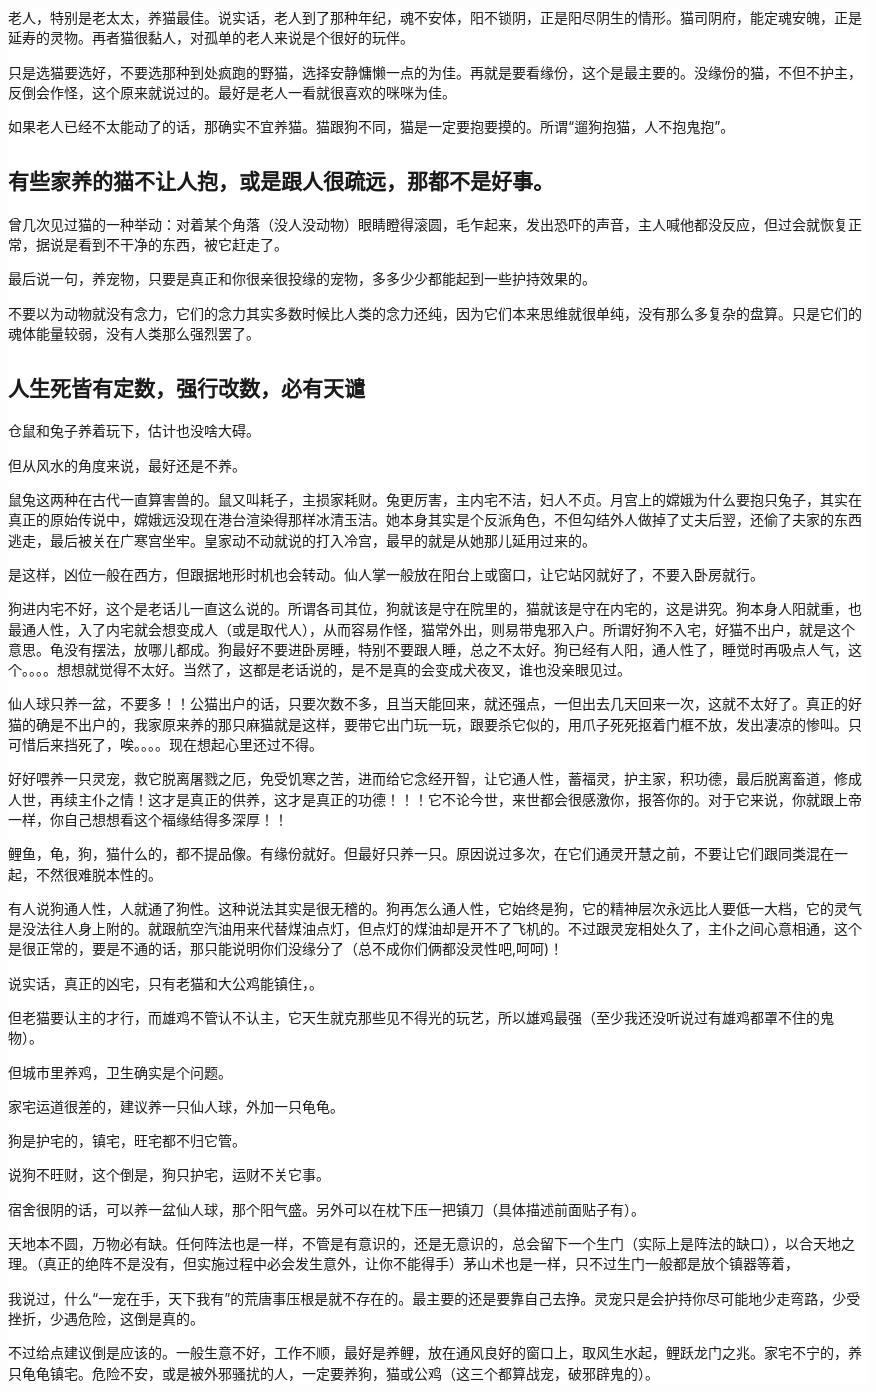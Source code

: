 老人，特别是老太太，养猫最佳。说实话，老人到了那种年纪，魂不安体，阳不锁阴，正是阳尽阴生的情形。猫司阴府，能定魂安魄，正是延寿的灵物。再者猫很黏人，对孤单的老人来说是个很好的玩伴。

只是选猫要选好，不要选那种到处疯跑的野猫，选择安静慵懒一点的为佳。再就是要看缘份，这个是最主要的。没缘份的猫，不但不护主，反倒会作怪，这个原来就说过的。最好是老人一看就很喜欢的咪咪为佳。

如果老人已经不太能动了的话，那确实不宜养猫。猫跟狗不同，猫是一定要抱要摸的。所谓“遛狗抱猫，人不抱鬼抱”。

## 有些家养的猫不让人抱，或是跟人很疏远，那都不是好事。

曾几次见过猫的一种举动：对着某个角落（没人没动物）眼睛瞪得滚圆，毛乍起来，发出恐吓的声音，主人喊他都没反应，但过会就恢复正常，据说是看到不干净的东西，被它赶走了。

最后说一句，养宠物，只要是真正和你很亲很投缘的宠物，多多少少都能起到一些护持效果的。

不要以为动物就没有念力，它们的念力其实多数时候比人类的念力还纯，因为它们本来思维就很单纯，没有那么多复杂的盘算。只是它们的魂体能量较弱，没有人类那么强烈罢了。

## 人生死皆有定数，强行改数，必有天谴

仓鼠和兔子养着玩下，估计也没啥大碍。

但从风水的角度来说，最好还是不养。

鼠兔这两种在古代一直算害兽的。鼠又叫耗子，主损家耗财。兔更厉害，主内宅不洁，妇人不贞。月宫上的嫦娥为什么要抱只兔子，其实在真正的原始传说中，嫦娥远没现在港台渲染得那样冰清玉洁。她本身其实是个反派角色，不但勾结外人做掉了丈夫后翌，还偷了夫家的东西逃走，最后被关在广寒宫坐牢。皇家动不动就说的打入冷宫，最早的就是从她那儿延用过来的。

是这样，凶位一般在西方，但跟据地形时机也会转动。仙人掌一般放在阳台上或窗口，让它站冈就好了，不要入卧房就行。

狗进内宅不好，这个是老话儿一直这么说的。所谓各司其位，狗就该是守在院里的，猫就该是守在内宅的，这是讲究。狗本身人阳就重，也最通人性，入了内宅就会想变成人（或是取代人），从而容易作怪，猫常外出，则易带鬼邪入户。所谓好狗不入宅，好猫不出户，就是这个意思。龟没有摆法，放哪儿都成。狗最好不要进卧房睡，特别不要跟人睡，总之不太好。狗已经有人阳，通人性了，睡觉时再吸点人气，这个。。。。想想就觉得不太好。当然了，这都是老话说的，是不是真的会变成犬夜叉，谁也没亲眼见过。

仙人球只养一盆，不要多！！公猫出户的话，只要次数不多，且当天能回来，就还强点，一但出去几天回来一次，这就不太好了。真正的好猫的确是不出户的，我家原来养的那只麻猫就是这样，要带它出门玩一玩，跟要杀它似的，用爪子死死抠着门框不放，发出凄凉的惨叫。只可惜后来挡死了，唉。。。。现在想起心里还过不得。

好好喂养一只灵宠，救它脱离屠戮之厄，免受饥寒之苦，进而给它念经开智，让它通人性，蓄福灵，护主家，积功德，最后脱离畜道，修成人世，再续主仆之情！这才是真正的供养，这才是真正的功德！！！它不论今世，来世都会很感激你，报答你的。对于它来说，你就跟上帝一样，你自己想想看这个福缘结得多深厚！！

鲤鱼，龟，狗，猫什么的，都不提品像。有缘份就好。但最好只养一只。原因说过多次，在它们通灵开慧之前，不要让它们跟同类混在一起，不然很难脱本性的。

有人说狗通人性，人就通了狗性。这种说法其实是很无稽的。狗再怎么通人性，它始终是狗，它的精神层次永远比人要低一大档，它的灵气是没法往人身上附的。就跟航空汽油用来代替煤油点灯，但点灯的煤油却是开不了飞机的。不过跟灵宠相处久了，主仆之间心意相通，这个是很正常的，要是不通的话，那只能说明你们没缘分了（总不成你们俩都没灵性吧,呵呵)！

说实话，真正的凶宅，只有老猫和大公鸡能镇住，。

但老猫要认主的才行，而雄鸡不管认不认主，它天生就克那些见不得光的玩艺，所以雄鸡最强（至少我还没听说过有雄鸡都罩不住的鬼物）。

但城市里养鸡，卫生确实是个问题。

家宅运道很差的，建议养一只仙人球，外加一只龟龟。

狗是护宅的，镇宅，旺宅都不归它管。

说狗不旺财，这个倒是，狗只护宅，运财不关它事。

宿舍很阴的话，可以养一盆仙人球，那个阳气盛。另外可以在枕下压一把镇刀（具体描述前面贴子有）。

天地本不圆，万物必有缺。任何阵法也是一样，不管是有意识的，还是无意识的，总会留下一个生门（实际上是阵法的缺口），以合天地之理。（真正的绝阵不是没有，但实施过程中必会发生意外，让你不能得手）茅山术也是一样，只不过生门一般都是放个镇器等着，

我说过，什么“一宠在手，天下我有”的荒唐事压根是就不存在的。最主要的还是要靠自己去挣。灵宠只是会护持你尽可能地少走弯路，少受挫折，少遇危险，这倒是真的。

不过给点建议倒是应该的。一般生意不好，工作不顺，最好是养鲤，放在通风良好的窗口上，取风生水起，鲤跃龙门之兆。家宅不宁的，养只龟龟镇宅。危险不安，或是被外邪骚扰的人，一定要养狗，猫或公鸡（这三个都算战宠，破邪辟鬼的）。
